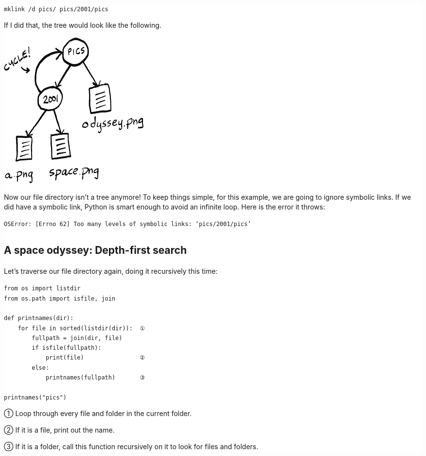 ```
mklink /d pics/ pics/2001/pics
```

If I did that, the tree would look like the following.

![](assets/image_7-9.png)

Now our file directory isn’t a tree anymore! To keep things simple, for this example, we are going to ignore symbolic links. If we did have a symbolic link, Python is smart enough to avoid an infinite loop. Here is the error it throws:

```
OSError: [Errno 62] Too many levels of symbolic links: ‘pics/2001/pics’
```

## A space odyssey: Depth-first search

Let’s traverse our file directory again, doing it recursively this time:

```
from os import listdir
from os.path import isfile, join

def printnames(dir):
    for file in sorted(listdir(dir)):  ①
        fullpath = join(dir, file)
        if isfile(fullpath):
            print(file)                ②
        else:
            printnames(fullpath)       ③
 
printnames("pics")
```

① Loop through every file and folder in the current folder.

② If it is a file, print out the name.

③ If it is a folder, call this function recursively on it to look for files and folders.
